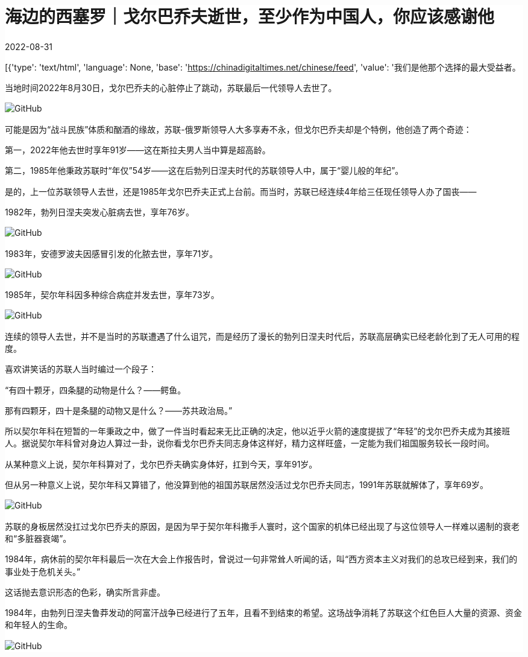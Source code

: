# 海边的西塞罗｜戈尔巴乔夫逝世，至少作为中国人，你应该感谢他

2022-08-31

[{'type': 'text/html', 'language': None, 'base': 'https://chinadigitaltimes.net/chinese/feed', 'value': '我们是他那个选择的最大受益者。

当地时间2022年8月30日，戈尔巴乔夫的心脏停止了跳动，苏联最后一代领导人去世了。

![GitHub](https://chinadigitaltimes.net/chinese/files/2022/08/image-1661945258982.png)

可能是因为“战斗民族”体质和酗酒的缘故，苏联-俄罗斯领导人大多享寿不永，但戈尔巴乔夫却是个特例，他创造了两个奇迹：

第一，2022年他去世时享年91岁——这在斯拉夫男人当中算是超高龄。

第二，1985年他秉政苏联时“年仅”54岁——这在后勃列日涅夫时代的苏联领导人中，属于“婴儿般的年纪”。

是的，上一位苏联领导人去世，还是1985年戈尔巴乔夫正式上台前。而当时，苏联已经连续4年给三任现任领导人办了国丧——

1982年，勃列日涅夫突发心脏病去世，享年76岁。

![GitHub](https://chinadigitaltimes.net/chinese/files/2022/08/post-686363-630f466838ee5.)

1983年，安德罗波夫因感冒引发的化脓去世，享年71岁。

![GitHub](https://chinadigitaltimes.net/chinese/files/2022/08/post-686363-630f466842105.)

1985年，契尔年科因多种综合病症并发去世，享年73岁。

![GitHub](https://chinadigitaltimes.net/chinese/files/2022/08/post-686363-630f46684a2c3.)

连续的领导人去世，并不是当时的苏联遭遇了什么诅咒，而是经历了漫长的勃列日涅夫时代后，苏联高层确实已经老龄化到了无人可用的程度。

喜欢讲笑话的苏联人当时编过一个段子：

“有四十颗牙，四条腿的动物是什么？——鳄鱼。

那有四颗牙，四十是条腿的动物又是什么？——苏共政治局。”

所以契尔年科在短暂的一年秉政之中，做了一件当时看起来无比正确的决定，他以近乎火箭的速度提拔了“年轻”的戈尔巴乔夫成为其接班人。据说契尔年科曾对身边人算过一卦，说你看戈尔巴乔夫同志身体这样好，精力这样旺盛，一定能为我们祖国服务较长一段时间。

从某种意义上说，契尔年科算对了，戈尔巴乔夫确实身体好，扛到今天，享年91岁。

但从另一种意义上说，契尔年科又算错了，他没算到他的祖国苏联居然没活过戈尔巴乔夫同志，1991年苏联就解体了，享年69岁。

![GitHub](https://chinadigitaltimes.net/chinese/files/2022/08/post-686363-630f466852d4d.)

苏联的身板居然没扛过戈尔巴乔夫的原因，是因为早于契尔年科撒手人寰时，这个国家的机体已经出现了与这位领导人一样难以遏制的衰老和“多脏器衰竭”。

1984年，病休前的契尔年科最后一次在大会上作报告时，曾说过一句非常耸人听闻的话，叫“西方资本主义对我们的总攻已经到来，我们的事业处于危机关头。”

这话抛去意识形态的色彩，确实所言非虚。

1984年，由勃列日涅夫鲁莽发动的阿富汗战争已经进行了五年，且看不到结束的希望。这场战争消耗了苏联这个红色巨人大量的资源、资金和年轻人的生命。

![GitHub](https://chinadigitaltimes.net/chinese/files/2022/08/post-686363-630f46685f6ae.)
